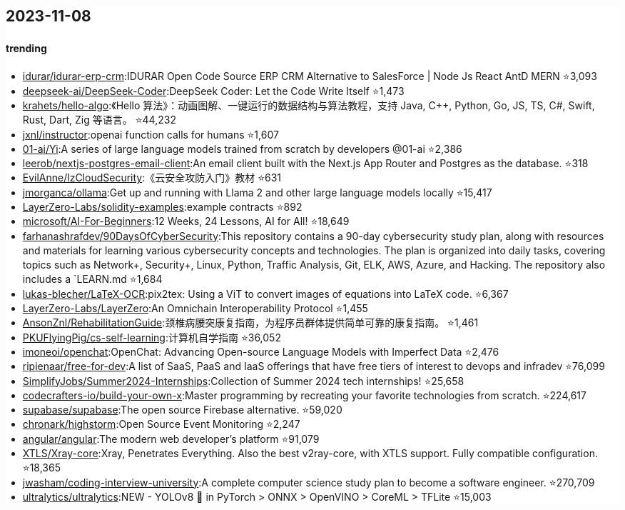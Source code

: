 ## 2023-11-08

#### trending
* [idurar/idurar-erp-crm](https://github.com/idurar/idurar-erp-crm):IDURAR Open Code Source ERP CRM Alternative to SalesForce | Node Js React AntD MERN ⭐3,093
* [deepseek-ai/DeepSeek-Coder](https://github.com/deepseek-ai/DeepSeek-Coder):DeepSeek Coder: Let the Code Write Itself ⭐1,473
* [krahets/hello-algo](https://github.com/krahets/hello-algo):《Hello 算法》：动画图解、一键运行的数据结构与算法教程，支持 Java, C++, Python, Go, JS, TS, C#, Swift, Rust, Dart, Zig 等语言。 ⭐44,232
* [jxnl/instructor](https://github.com/jxnl/instructor):openai function calls for humans ⭐1,607
* [01-ai/Yi](https://github.com/01-ai/Yi):A series of large language models trained from scratch by developers @01-ai ⭐2,386
* [leerob/nextjs-postgres-email-client](https://github.com/leerob/nextjs-postgres-email-client):An email client built with the Next.js App Router and Postgres as the database. ⭐318
* [EvilAnne/lzCloudSecurity](https://github.com/EvilAnne/lzCloudSecurity):《云安全攻防入门》教材 ⭐631
* [jmorganca/ollama](https://github.com/jmorganca/ollama):Get up and running with Llama 2 and other large language models locally ⭐15,417
* [LayerZero-Labs/solidity-examples](https://github.com/LayerZero-Labs/solidity-examples):example contracts ⭐892
* [microsoft/AI-For-Beginners](https://github.com/microsoft/AI-For-Beginners):12 Weeks, 24 Lessons, AI for All! ⭐18,649
* [farhanashrafdev/90DaysOfCyberSecurity](https://github.com/farhanashrafdev/90DaysOfCyberSecurity):This repository contains a 90-day cybersecurity study plan, along with resources and materials for learning various cybersecurity concepts and technologies. The plan is organized into daily tasks, covering topics such as Network+, Security+, Linux, Python, Traffic Analysis, Git, ELK, AWS, Azure, and Hacking. The repository also includes a `LEARN.md ⭐1,684
* [lukas-blecher/LaTeX-OCR](https://github.com/lukas-blecher/LaTeX-OCR):pix2tex: Using a ViT to convert images of equations into LaTeX code. ⭐6,367
* [LayerZero-Labs/LayerZero](https://github.com/LayerZero-Labs/LayerZero):An Omnichain Interoperability Protocol ⭐1,455
* [AnsonZnl/RehabilitationGuide](https://github.com/AnsonZnl/RehabilitationGuide):颈椎病腰突康复指南，为程序员群体提供简单可靠的康复指南。 ⭐1,461
* [PKUFlyingPig/cs-self-learning](https://github.com/PKUFlyingPig/cs-self-learning):计算机自学指南 ⭐36,052
* [imoneoi/openchat](https://github.com/imoneoi/openchat):OpenChat: Advancing Open-source Language Models with Imperfect Data ⭐2,476
* [ripienaar/free-for-dev](https://github.com/ripienaar/free-for-dev):A list of SaaS, PaaS and IaaS offerings that have free tiers of interest to devops and infradev ⭐76,099
* [SimplifyJobs/Summer2024-Internships](https://github.com/SimplifyJobs/Summer2024-Internships):Collection of Summer 2024 tech internships! ⭐25,658
* [codecrafters-io/build-your-own-x](https://github.com/codecrafters-io/build-your-own-x):Master programming by recreating your favorite technologies from scratch. ⭐224,617
* [supabase/supabase](https://github.com/supabase/supabase):The open source Firebase alternative. ⭐59,020
* [chronark/highstorm](https://github.com/chronark/highstorm):Open Source Event Monitoring ⭐2,247
* [angular/angular](https://github.com/angular/angular):The modern web developer’s platform ⭐91,079
* [XTLS/Xray-core](https://github.com/XTLS/Xray-core):Xray, Penetrates Everything. Also the best v2ray-core, with XTLS support. Fully compatible configuration. ⭐18,365
* [jwasham/coding-interview-university](https://github.com/jwasham/coding-interview-university):A complete computer science study plan to become a software engineer. ⭐270,709
* [ultralytics/ultralytics](https://github.com/ultralytics/ultralytics):NEW - YOLOv8 🚀 in PyTorch > ONNX > OpenVINO > CoreML > TFLite ⭐15,003
